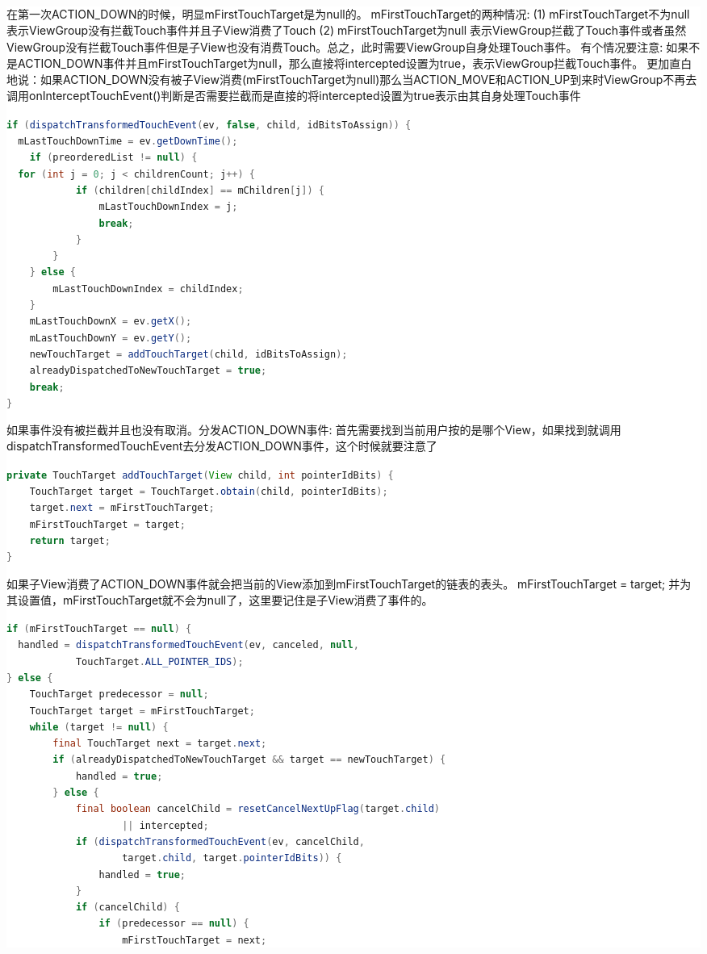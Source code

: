 在第一次ACTION_DOWN的时候，明显mFirstTouchTarget是为null的。
mFirstTouchTarget的两种情况:
(1) mFirstTouchTarget不为null
表示ViewGroup没有拦截Touch事件并且子View消费了Touch
(2) mFirstTouchTarget为null
表示ViewGroup拦截了Touch事件或者虽然ViewGroup没有拦截Touch事件但是子View也没有消费Touch。总之，此时需要ViewGroup自身处理Touch事件。
有个情况要注意:
如果不是ACTION_DOWN事件并且mFirstTouchTarget为null，那么直接将intercepted设置为true，表示ViewGroup拦截Touch事件。
更加直白地说：如果ACTION_DOWN没有被子View消费(mFirstTouchTarget为null)那么当ACTION_MOVE和ACTION_UP到来时ViewGroup不再去调用onInterceptTouchEvent()判断是否需要拦截而是直接的将intercepted设置为true表示由其自身处理Touch事件

```java
if (dispatchTransformedTouchEvent(ev, false, child, idBitsToAssign)) {
  mLastTouchDownTime = ev.getDownTime();
    if (preorderedList != null) {
  for (int j = 0; j < childrenCount; j++) {
            if (children[childIndex] == mChildren[j]) {
                mLastTouchDownIndex = j;
                break;
            }
        }
    } else {
        mLastTouchDownIndex = childIndex;
    }
    mLastTouchDownX = ev.getX();
    mLastTouchDownY = ev.getY();
    newTouchTarget = addTouchTarget(child, idBitsToAssign);
    alreadyDispatchedToNewTouchTarget = true;
    break;
}
```
如果事件没有被拦截并且也没有取消。分发ACTION_DOWN事件:
首先需要找到当前用户按的是哪个View，如果找到就调用dispatchTransformedTouchEvent去分发ACTION_DOWN事件，这个时候就要注意了
```java
private TouchTarget addTouchTarget(View child, int pointerIdBits) {
    TouchTarget target = TouchTarget.obtain(child, pointerIdBits);
    target.next = mFirstTouchTarget;
    mFirstTouchTarget = target;
    return target;
}
```
如果子View消费了ACTION_DOWN事件就会把当前的View添加到mFirstTouchTarget的链表的表头。
mFirstTouchTarget = target;
并为其设置值，mFirstTouchTarget就不会为null了，这里要记住是子View消费了事件的。
```java
if (mFirstTouchTarget == null) {
  handled = dispatchTransformedTouchEvent(ev, canceled, null,
            TouchTarget.ALL_POINTER_IDS);
} else {
    TouchTarget predecessor = null;
    TouchTarget target = mFirstTouchTarget;
    while (target != null) {
        final TouchTarget next = target.next;
        if (alreadyDispatchedToNewTouchTarget && target == newTouchTarget) {
            handled = true;
        } else {
            final boolean cancelChild = resetCancelNextUpFlag(target.child)
                    || intercepted;
            if (dispatchTransformedTouchEvent(ev, cancelChild,
                    target.child, target.pointerIdBits)) {
                handled = true;
            }
            if (cancelChild) {
                if (predecessor == null) {
                    mFirstTouchTarget = next;
```